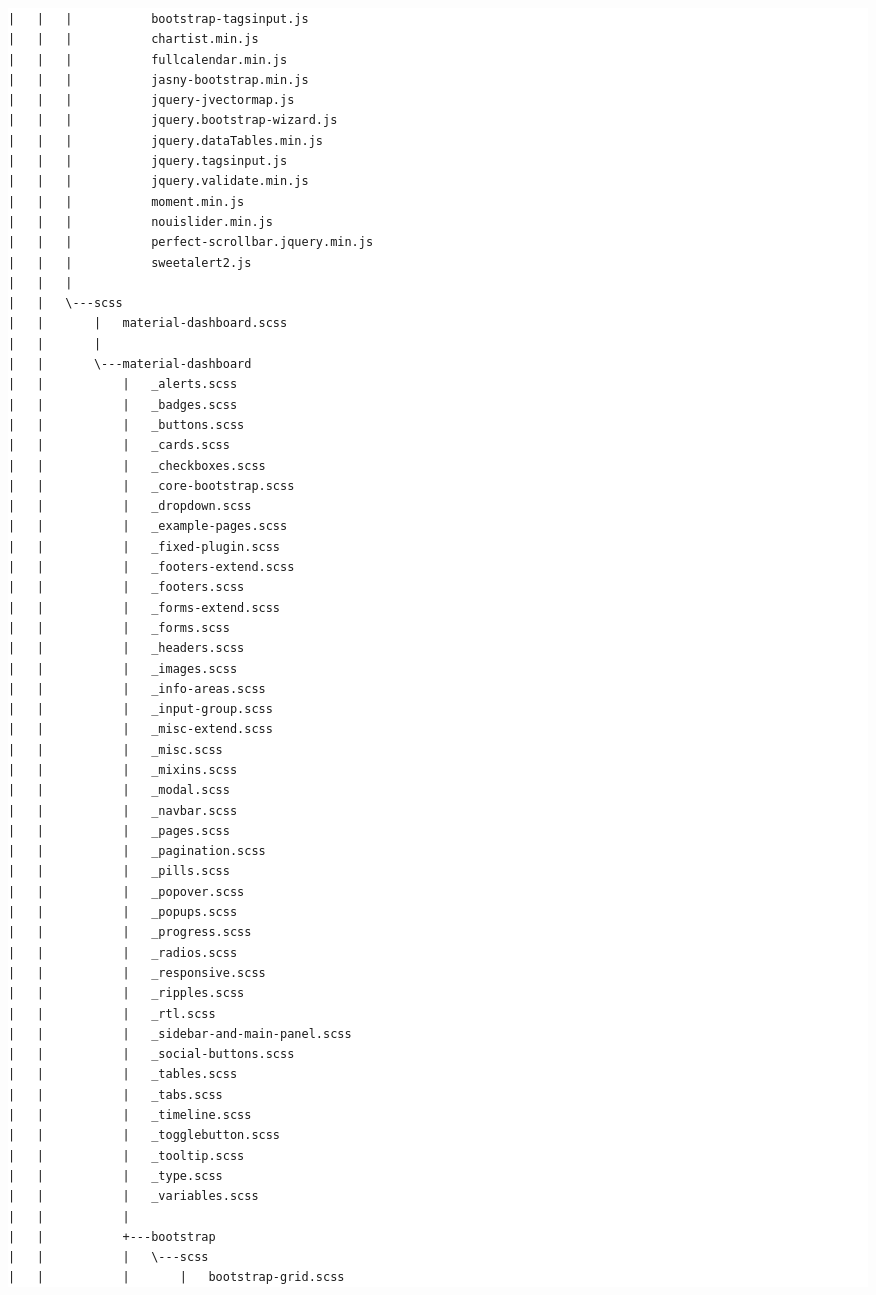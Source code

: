 ```
|   |   |           bootstrap-tagsinput.js
|   |   |           chartist.min.js
|   |   |           fullcalendar.min.js
|   |   |           jasny-bootstrap.min.js
|   |   |           jquery-jvectormap.js
|   |   |           jquery.bootstrap-wizard.js
|   |   |           jquery.dataTables.min.js
|   |   |           jquery.tagsinput.js
|   |   |           jquery.validate.min.js
|   |   |           moment.min.js
|   |   |           nouislider.min.js
|   |   |           perfect-scrollbar.jquery.min.js
|   |   |           sweetalert2.js
|   |   |           
|   |   \---scss
|   |       |   material-dashboard.scss
|   |       |   
|   |       \---material-dashboard
|   |           |   _alerts.scss
|   |           |   _badges.scss
|   |           |   _buttons.scss
|   |           |   _cards.scss
|   |           |   _checkboxes.scss
|   |           |   _core-bootstrap.scss
|   |           |   _dropdown.scss
|   |           |   _example-pages.scss
|   |           |   _fixed-plugin.scss
|   |           |   _footers-extend.scss
|   |           |   _footers.scss
|   |           |   _forms-extend.scss
|   |           |   _forms.scss
|   |           |   _headers.scss
|   |           |   _images.scss
|   |           |   _info-areas.scss
|   |           |   _input-group.scss
|   |           |   _misc-extend.scss
|   |           |   _misc.scss
|   |           |   _mixins.scss
|   |           |   _modal.scss
|   |           |   _navbar.scss
|   |           |   _pages.scss
|   |           |   _pagination.scss
|   |           |   _pills.scss
|   |           |   _popover.scss
|   |           |   _popups.scss
|   |           |   _progress.scss
|   |           |   _radios.scss
|   |           |   _responsive.scss
|   |           |   _ripples.scss
|   |           |   _rtl.scss
|   |           |   _sidebar-and-main-panel.scss
|   |           |   _social-buttons.scss
|   |           |   _tables.scss
|   |           |   _tabs.scss
|   |           |   _timeline.scss
|   |           |   _togglebutton.scss
|   |           |   _tooltip.scss
|   |           |   _type.scss
|   |           |   _variables.scss
|   |           |   
|   |           +---bootstrap
|   |           |   \---scss
|   |           |       |   bootstrap-grid.scss
```